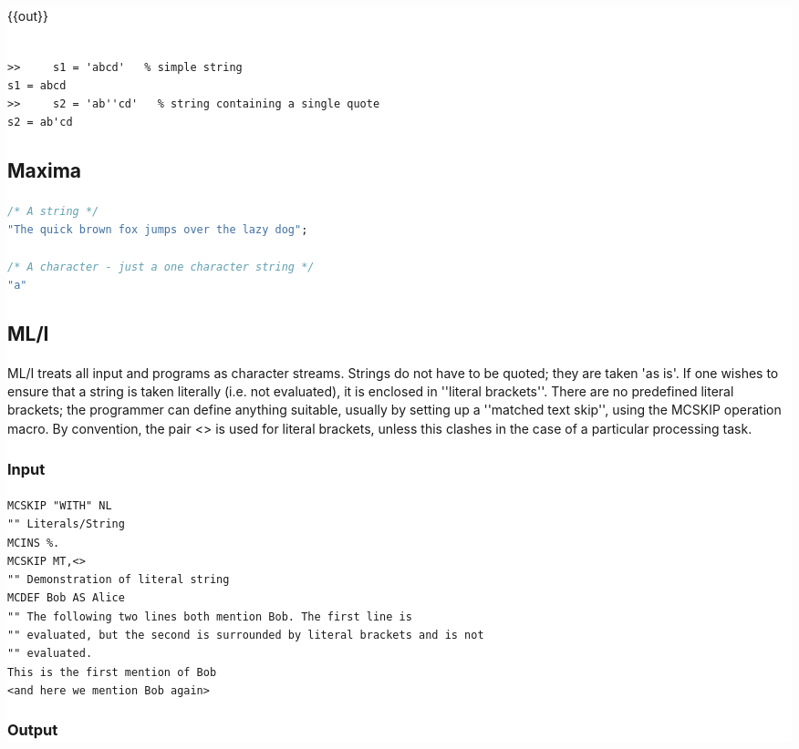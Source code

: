 {{out}}

```txt

>>     s1 = 'abcd'   % simple string
s1 = abcd
>>     s2 = 'ab''cd'   % string containing a single quote
s2 = ab'cd

```



## Maxima


```maxima
/* A string */
"The quick brown fox jumps over the lazy dog";

/* A character - just a one character string */
"a"
```



## ML/I


ML/I treats all input and programs as character streams. Strings do not have to be quoted; they are taken 'as is'. If one wishes to ensure that a string is taken literally (i.e. not evaluated), it is enclosed in ''literal brackets''. There are no predefined literal brackets; the programmer can define anything suitable, usually by setting up a ''matched text skip'', using the MCSKIP operation macro. By convention, the pair <> is used for literal brackets, unless this clashes in the case of a particular processing task.

### Input


```ML/I
MCSKIP "WITH" NL
"" Literals/String
MCINS %.
MCSKIP MT,<>
"" Demonstration of literal string
MCDEF Bob AS Alice
"" The following two lines both mention Bob. The first line is
"" evaluated, but the second is surrounded by literal brackets and is not
"" evaluated.
This is the first mention of Bob
<and here we mention Bob again>
```



### Output
